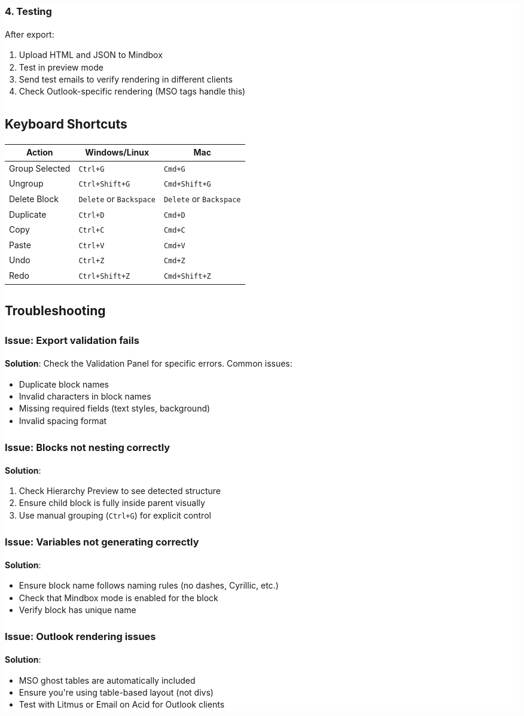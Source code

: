 ### 4. **Testing**
After export:
1. Upload HTML and JSON to Mindbox
2. Test in preview mode
3. Send test emails to verify rendering in different clients
4. Check Outlook-specific rendering (MSO tags handle this)

## Keyboard Shortcuts

| Action | Windows/Linux | Mac |
|--------|---------------|-----|
| Group Selected | `Ctrl+G` | `Cmd+G` |
| Ungroup | `Ctrl+Shift+G` | `Cmd+Shift+G` |
| Delete Block | `Delete` or `Backspace` | `Delete` or `Backspace` |
| Duplicate | `Ctrl+D` | `Cmd+D` |
| Copy | `Ctrl+C` | `Cmd+C` |
| Paste | `Ctrl+V` | `Cmd+V` |
| Undo | `Ctrl+Z` | `Cmd+Z` |
| Redo | `Ctrl+Shift+Z` | `Cmd+Shift+Z` |

## Troubleshooting

### Issue: Export validation fails
**Solution**: Check the Validation Panel for specific errors. Common issues:
- Duplicate block names
- Invalid characters in block names
- Missing required fields (text styles, background)
- Invalid spacing format

### Issue: Blocks not nesting correctly
**Solution**: 
1. Check Hierarchy Preview to see detected structure
2. Ensure child block is fully inside parent visually
3. Use manual grouping (`Ctrl+G`) for explicit control

### Issue: Variables not generating correctly
**Solution**:
- Ensure block name follows naming rules (no dashes, Cyrillic, etc.)
- Check that Mindbox mode is enabled for the block
- Verify block has unique name

### Issue: Outlook rendering issues
**Solution**:
- MSO ghost tables are automatically included
- Ensure you're using table-based layout (not divs)
- Test with Litmus or Email on Acid for Outlook clients
